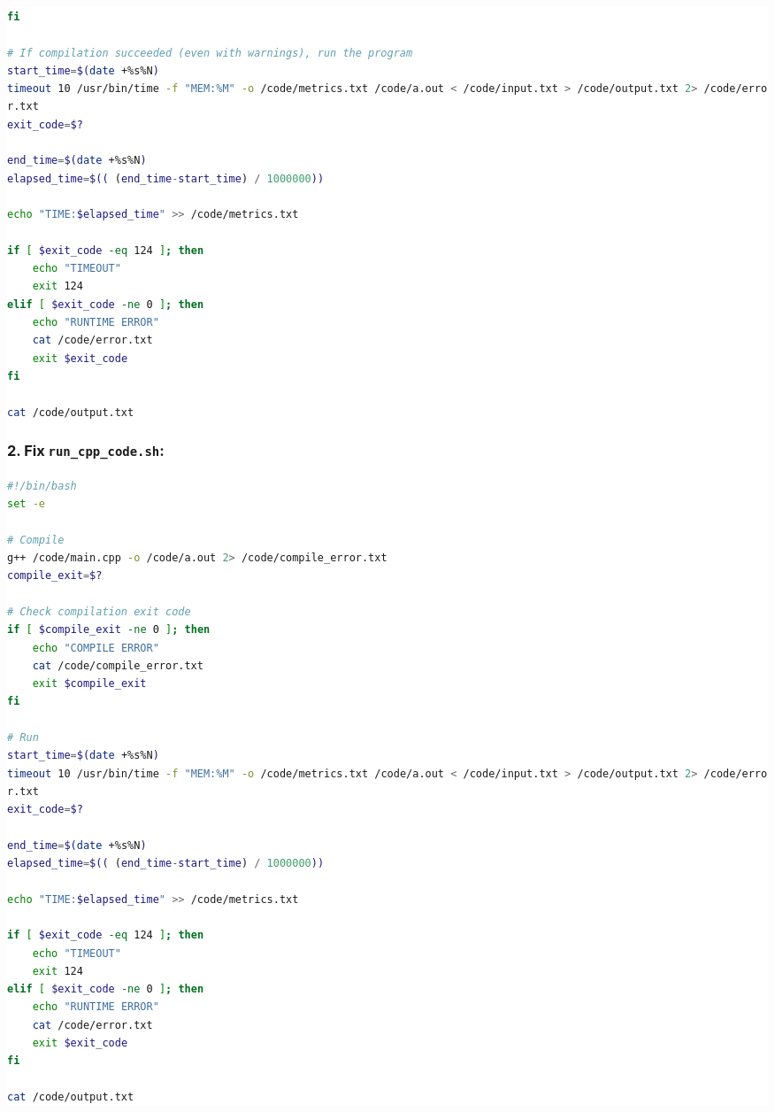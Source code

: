 ```bash
fi

# If compilation succeeded (even with warnings), run the program
start_time=$(date +%s%N)
timeout 10 /usr/bin/time -f "MEM:%M" -o /code/metrics.txt /code/a.out < /code/input.txt > /code/output.txt 2> /code/error.txt
exit_code=$?

end_time=$(date +%s%N)
elapsed_time=$(( (end_time-start_time) / 1000000))

echo "TIME:$elapsed_time" >> /code/metrics.txt

if [ $exit_code -eq 124 ]; then
    echo "TIMEOUT"
    exit 124
elif [ $exit_code -ne 0 ]; then
    echo "RUNTIME ERROR"
    cat /code/error.txt
    exit $exit_code
fi

cat /code/output.txt
```

### 2. Fix `run_cpp_code.sh`:
```bash
#!/bin/bash
set -e

# Compile
g++ /code/main.cpp -o /code/a.out 2> /code/compile_error.txt
compile_exit=$?

# Check compilation exit code
if [ $compile_exit -ne 0 ]; then
    echo "COMPILE ERROR"
    cat /code/compile_error.txt
    exit $compile_exit
fi

# Run
start_time=$(date +%s%N)
timeout 10 /usr/bin/time -f "MEM:%M" -o /code/metrics.txt /code/a.out < /code/input.txt > /code/output.txt 2> /code/error.txt
exit_code=$?

end_time=$(date +%s%N)
elapsed_time=$(( (end_time-start_time) / 1000000))

echo "TIME:$elapsed_time" >> /code/metrics.txt

if [ $exit_code -eq 124 ]; then
    echo "TIMEOUT"
    exit 124
elif [ $exit_code -ne 0 ]; then
    echo "RUNTIME ERROR"
    cat /code/error.txt
    exit $exit_code
fi

cat /code/output.txt
```
